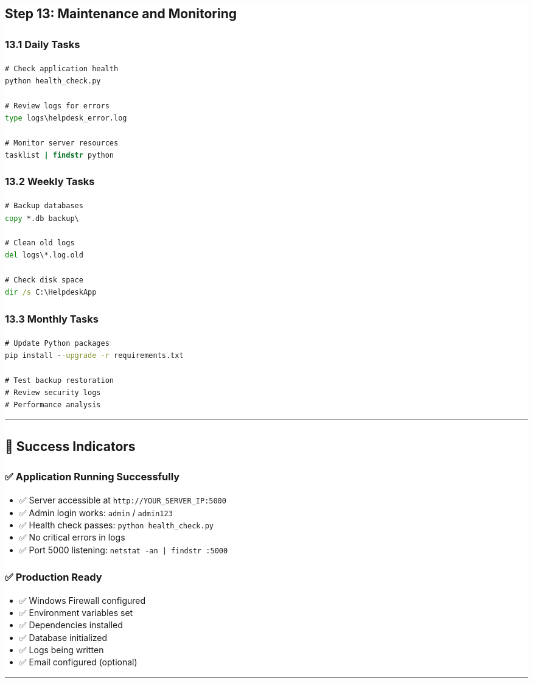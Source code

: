 ## **Step 13: Maintenance and Monitoring**

### 13.1 **Daily Tasks**
```cmd
# Check application health
python health_check.py

# Review logs for errors
type logs\helpdesk_error.log

# Monitor server resources
tasklist | findstr python
```

### 13.2 **Weekly Tasks**
```cmd
# Backup databases
copy *.db backup\

# Clean old logs
del logs\*.log.old

# Check disk space
dir /s C:\HelpdeskApp
```

### 13.3 **Monthly Tasks**
```cmd
# Update Python packages
pip install --upgrade -r requirements.txt

# Test backup restoration
# Review security logs
# Performance analysis
```

---

## **🎉 Success Indicators**

### ✅ **Application Running Successfully**
- ✅ Server accessible at `http://YOUR_SERVER_IP:5000`
- ✅ Admin login works: `admin` / `admin123`
- ✅ Health check passes: `python health_check.py`
- ✅ No critical errors in logs
- ✅ Port 5000 listening: `netstat -an | findstr :5000`

### ✅ **Production Ready**
- ✅ Windows Firewall configured
- ✅ Environment variables set
- ✅ Dependencies installed
- ✅ Database initialized
- ✅ Logs being written
- ✅ Email configured (optional)

---